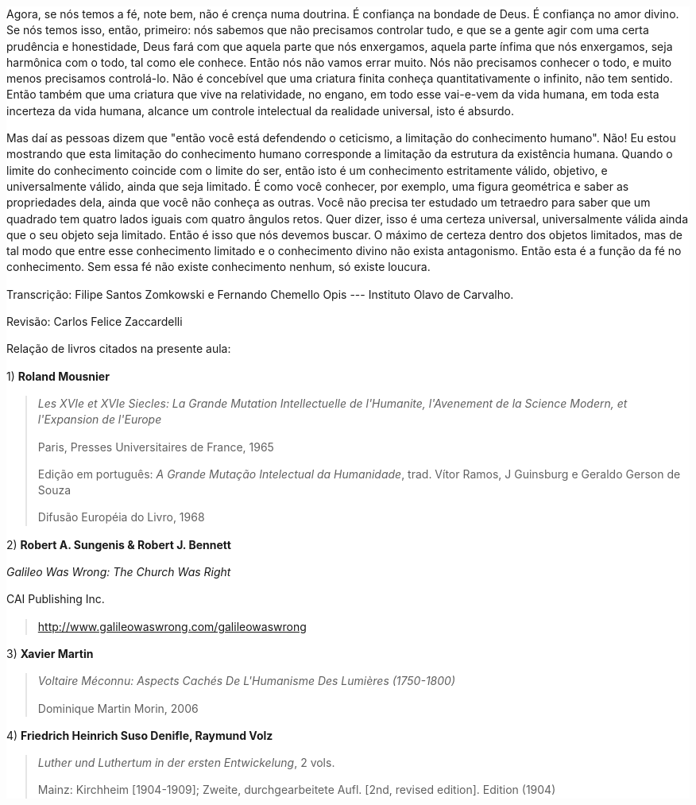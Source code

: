 Agora, se nós temos a fé, note bem, não é crença numa doutrina. É confiança na bondade de Deus. É confiança no amor divino. Se nós temos isso, então, primeiro: nós sabemos que não precisamos controlar tudo, e que se a gente agir com uma certa prudência e honestidade, Deus fará com que aquela parte que nós enxergamos, aquela parte ínfima que nós enxergamos, seja harmônica com o todo, tal como ele conhece. Então nós não vamos errar muito. Nós não precisamos conhecer o todo, e muito menos precisamos controlá-lo. Não é concebível que uma criatura finita conheça quantitativamente o infinito, não tem sentido. Então também que uma criatura que vive na relatividade, no engano, em todo esse vai-e-vem da vida humana, em toda esta incerteza da vida humana, alcance um controle intelectual da realidade universal, isto é absurdo.

Mas daí as pessoas dizem que "então você está defendendo o ceticismo, a limitação do conhecimento humano". Não! Eu estou mostrando que esta limitação do conhecimento humano corresponde a limitação da estrutura da existência humana. Quando o limite do conhecimento coincide com o limite do ser, então isto é um conhecimento estritamente válido, objetivo, e universalmente válido, ainda que seja limitado. É como você conhecer, por exemplo, uma figura geométrica e saber as propriedades dela, ainda que você não conheça as outras. Você não precisa ter estudado um tetraedro para saber que um quadrado tem quatro lados iguais com quatro ângulos retos. Quer dizer, isso é uma certeza universal, universalmente válida ainda que o seu objeto seja limitado. Então é isso que nós devemos buscar. O máximo de certeza dentro dos objetos limitados, mas de tal modo que entre esse conhecimento limitado e o conhecimento divino não exista antagonismo. Então esta é a função da fé no conhecimento. Sem essa fé não existe conhecimento nenhum, só existe loucura.

Transcrição: Filipe Santos Zomkowski e Fernando Chemello Opis --- Instituto Olavo de Carvalho.

Revisão: Carlos Felice Zaccardelli

Relação de livros citados na presente aula:

1\) **Roland Mousnier**

> *Les XVIe et XVIe Siecles: La Grande Mutation Intellectuelle de l\'Humanite, l\'Avenement de la Science Modern, et l\'Expansion de l\'Europe*
>
> Paris, Presses Universitaires de France, 1965
>
> Edição em português: *A Grande Mutação Intelectual da Humanidade*, trad. Vítor Ramos, J Guinsburg e Geraldo Gerson de Souza
>
> Difusão Européia do Livro, 1968

2\) **Robert A. Sungenis & Robert J. Bennett**

*Galileo Was Wrong: The Church Was Right*

CAI Publishing Inc.

> <http://www.galileowaswrong.com/galileowaswrong>

3\) **Xavier Martin**

> *Voltaire Méconnu: Aspects Cachés De L\'Humanisme Des Lumières (1750-1800)*
>
> Dominique Martin Morin, 2006

4\) **Friedrich Heinrich Suso Denifle, Raymund Volz**

> *Luther und Luthertum in der ersten Entwickelung*, 2 vols.
>
> Mainz: Kirchheim \[1904-1909\]; Zweite, durchgearbeitete Aufl. \[2nd, revised edition\]. Edition (1904)
